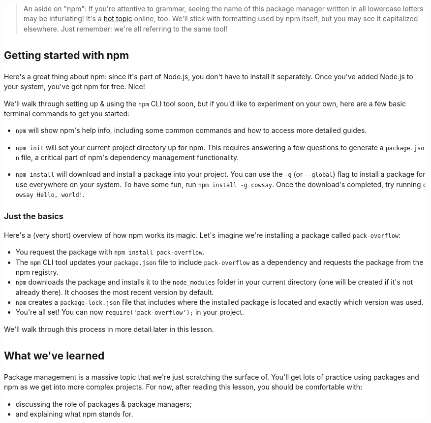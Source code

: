 > An aside on "npm": If you're attentive to grammar, seeing the name of this
> package manager written in all lowercase letters may be infuriating! It's a
> [hot topic][3] online, too. We'll stick with formatting used by npm itself,
> but you may see it capitalized elsewhere. Just remember: we're all referring
> to the same tool!

## Getting started with npm

Here's a great thing about npm: since it's part of Node.js, you don't have to
install it separately. Once you've added Node.js to your system, you've got npm
for free. Nice!

We'll walk through setting up & using the `npm` CLI tool soon, but if you'd like
to experiment on your own, here are a few basic terminal commands to get you
started:

- `npm` will show npm's help info, including some common commands and how to
  access more detailed guides.

- `npm init` will set your current project directory up for npm. This requires
  answering a few questions to generate a `package.json` file, a critical part
  of npm's dependency management functionality.

- `npm install` will download and install a package into your project. You can
  use the `-g` (or `--global`) flag to install a package for use everywhere on
  your system. To have some fun, run `npm install -g cowsay`. Once the
  download's completed, try running `cowsay Hello, world!`. 

### Just the basics

Here's a (very short) overview of how npm works its magic. Let's imagine we're
installing a package called `pack-overflow`:

- You request the package with `npm install pack-overflow`.
- The `npm` CLI tool updates your `package.json` file to include `pack-overflow`
  as a dependency and requests the package from the npm registry.
- `npm` downloads the package and installs it to the `node_modules` folder in
  your current directory (one will be created if it's not already there). It
  chooses the most recent version by default.
- `npm` creates a `package-lock.json` file that includes where the installed
  package is located and exactly which version was used.
- You're all set! You can now `require('pack-overflow');` in your project.

We'll walk through this process in more detail later in this lesson.

## What we've learned

Package management is a massive topic that we're just scratching the surface of.
You'll get lots of practice using packages and npm as we get into more complex
projects. For now, after reading this lesson, you should be comfortable with:

- discussing the role of packages & package managers;
- and explaining what npm stands for.


[1]: https://www.reddit.com/r/npm/comments/aounfi/best_package_manager/eg4r6oo/
[2]: https://bower.io/
[3]: https://css-tricks.com/start-sentence-npm/
[1]: https://semver.npmjs.com/
[image-npm-semver]: https://assets.aaonline.io/Module-JavaScript/npm/assets/image-npm-semver.svg
[npm package]: https://www.npmjs.com/package/npm
[npm registry]: https://www.npmjs.com/
[repo to clone]: https://github.com/appacademy-starters/javascript-npm-and-application-security
[process.argv documentation]: https://nodejs.org/api/process.html#process_process_argv
[File System]: https://nodejs.org/api/fs.html
[the documentation for _process.exit_]: https://nodejs.org/api/process.html#process_process_exit_code
[Chalk]: https://github.com/chalk/chalk
[Readable Streams]: https://nodejs.org/api/stream.html#stream_readable_streams
[line-reader package]: https://www.npmjs.com/package/line-reader
[mdn js]: https://developer.mozilla.org/en-US/docs/Web/JavaScript
[mdn arrow functions]: https://developer.mozilla.org/en-US/docs/Web/JavaScript/Reference/Functions/Arrow_functions
[mdn object]: https://developer.mozilla.org/en-US/docs/Learn/JavaScript/Objects/Basics
[mdn object literal]: https://developer.mozilla.org/en-US/docs/Web/JavaScript/Reference/Operators/Object_initializer#Computed_property_names
[mdn property accessors]: https://developer.mozilla.org/en-US/docs/Web/JavaScript/Reference/Operators/Property_Accessors
[hoisting]: https://developer.mozilla.org/en-US/docs/Glossary/Hoisting
[rest parameters]: https://developer.mozilla.org/en-US/docs/Web/JavaScript/Reference/Functions/rest_parameters
[npm]: https://www.npmjs.com/